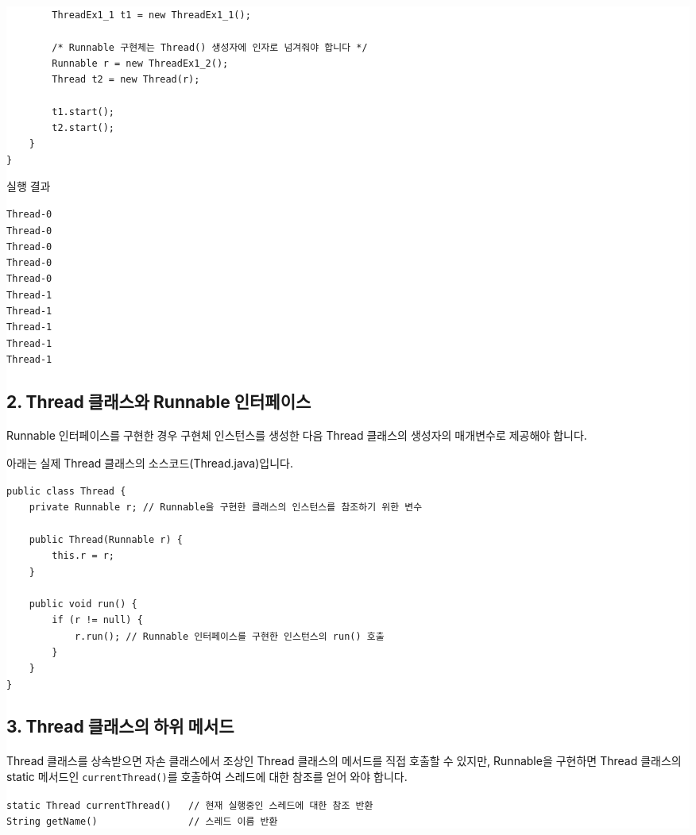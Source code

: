 ```java:no-line-numbers
        ThreadEx1_1 t1 = new ThreadEx1_1();

        /* Runnable 구현체는 Thread() 생성자에 인자로 넘겨줘야 합니다 */
        Runnable r = new ThreadEx1_2();
        Thread t2 = new Thread(r);

        t1.start();
        t2.start();
    }
}
```

실행 결과
```:no-line-numbers
Thread-0
Thread-0
Thread-0
Thread-0
Thread-0
Thread-1
Thread-1
Thread-1
Thread-1
Thread-1
```

## 2. Thread 클래스와 Runnable 인터페이스
Runnable 인터페이스를 구현한 경우 구현체 인스턴스를 생성한 다음 Thread 클래스의 생성자의 매개변수로 제공해야 합니다.

아래는 실제 Thread 클래스의 소스코드(Thread.java)입니다.
```java:no-line-numbers
public class Thread {
    private Runnable r; // Runnable을 구현한 클래스의 인스턴스를 참조하기 위한 변수

    public Thread(Runnable r) {
        this.r = r;
    }

    public void run() {
        if (r != null) {
            r.run(); // Runnable 인터페이스를 구현한 인스턴스의 run() 호출
        }
    }
}
```

## 3. Thread 클래스의 하위 메서드

Thread 클래스를 상속받으면 자손 클래스에서 조상인 Thread 클래스의 메서드를 직접 호출할 수 있지만, Runnable을 구현하면 Thread 클래스의 static 메서드인 <code>currentThread()</code>를 호출하여 스레드에 대한 참조를 얻어 와야 합니다.

```java:no-line-numbers
static Thread currentThread()   // 현재 실행중인 스레드에 대한 참조 반환
String getName()                // 스레드 이름 반환
```
